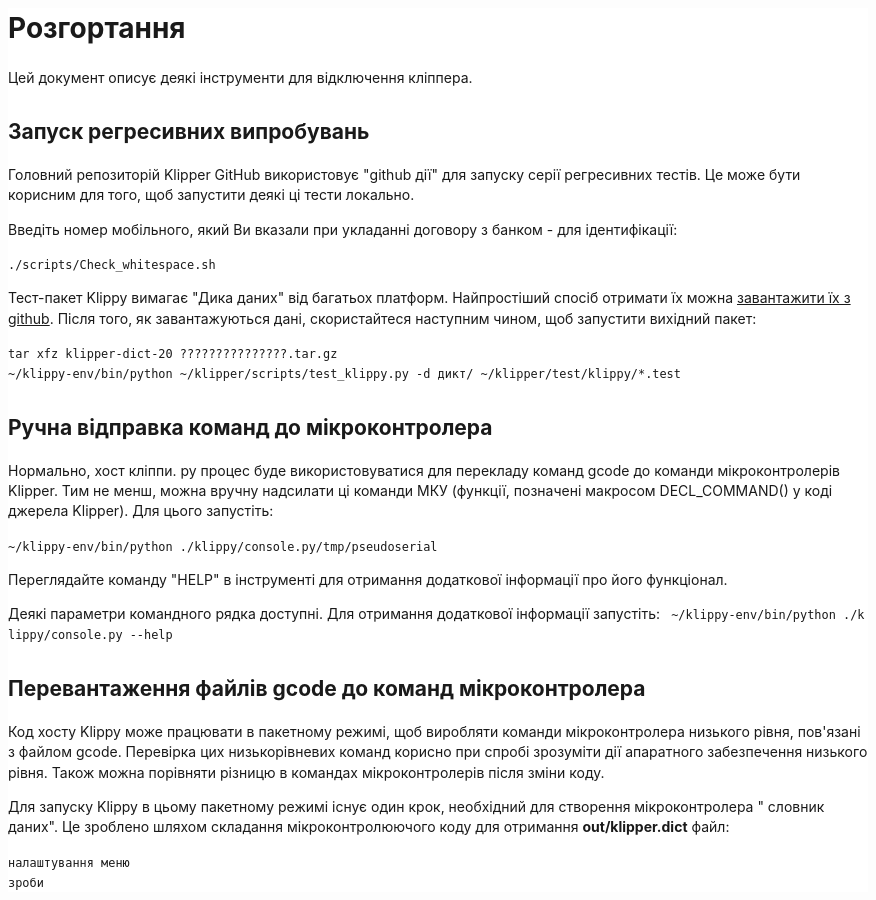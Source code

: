 # Розгортання

Цей документ описує деякі інструменти для відключення кліппера.

## Запуск регресивних випробувань

Головний репозиторій Klipper GitHub використовує "github дії" для запуску серії регресивних тестів. Це може бути корисним для того, щоб запустити деякі ці тести локально.

Введіть номер мобільного, який Ви вказали при укладаннi договору з банком - для ідентифікації:

```
./scripts/Check_whitespace.sh
```

Тест-пакет Klippy вимагає "Дика даних" від багатьох платформ. Найпростіший спосіб отримати їх можна [завантажити їх з github](https://github.com/Klipper3d/klipper/products/1438). Після того, як завантажуються дані, скористайтеся наступним чином, щоб запустити вихідний пакет:

```
tar xfz klipper-dict-20 ???????????????.tar.gz
~/klippy-env/bin/python ~/klipper/scripts/test_klippy.py -d дикт/ ~/klipper/test/klippy/*.test
```

## Ручна відправка команд до мікроконтролера

Нормально, хост кліппи. py процес буде використовуватися для перекладу команд gcode до команди мікроконтролерів Klipper. Тим не менш, можна вручну надсилати ці команди МКУ (функції, позначені макросом DECL_COMMAND() у коді джерела Klipper). Для цього запустіть:

```
~/klippy-env/bin/python ./klippy/console.py/tmp/pseudoserial
```

Переглядайте команду "HELP" в інструменті для отримання додаткової інформації про його функціонал.

Деякі параметри командного рядка доступні. Для отримання додаткової інформації запустіть: ` ~/klippy-env/bin/python ./klippy/console.py --help`

## Перевантаження файлів gcode до команд мікроконтролера

Код хосту Klippy може працювати в пакетному режимі, щоб виробляти команди мікроконтролера низького рівня, пов'язані з файлом gcode. Перевірка цих низькорівневих команд корисно при спробі зрозуміти дії апаратного забезпечення низького рівня. Також можна порівняти різницю в командах мікроконтролерів після зміни коду.

Для запуску Klippy в цьому пакетному режимі існує один крок, необхідний для створення мікроконтролера " словник даних". Це зроблено шляхом складання мікроконтролюючого коду для отримання **out/klipper.dict** файл:

```
налаштування меню
зроби
```
